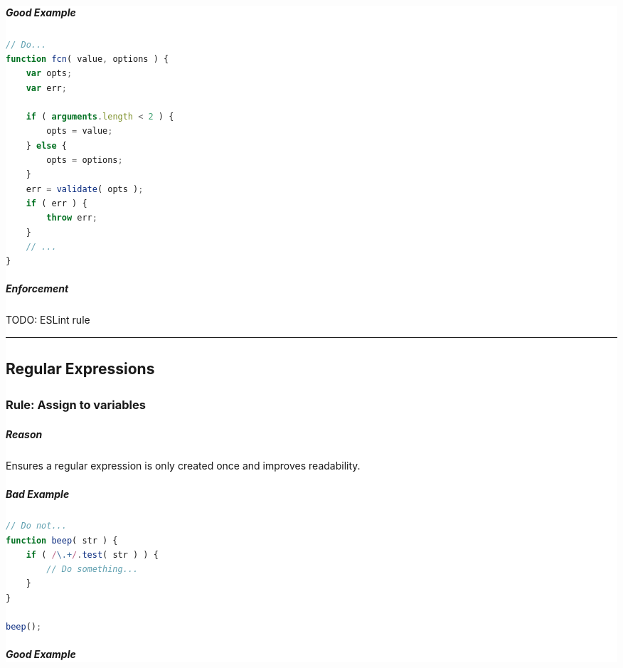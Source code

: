 ##### Good Example

```javascript
// Do...
function fcn( value, options ) {
    var opts;
    var err;

    if ( arguments.length < 2 ) {
        opts = value;
    } else {
        opts = options;
    }
    err = validate( opts );
    if ( err ) {
        throw err;
    }
    // ...
}
```

##### Enforcement

TODO: ESLint rule







* * *

## Regular Expressions



### Rule: Assign to variables

##### Reason

Ensures a regular expression is only created once and improves readability.

##### Bad Example

```javascript
// Do not...
function beep( str ) {
    if ( /\.+/.test( str ) ) {
        // Do something...
    }
}

beep();
```

##### Good Example
